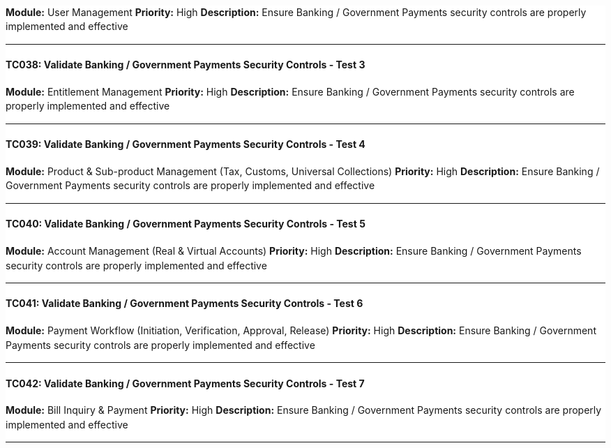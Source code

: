 **Module:** User Management
**Priority:** High
**Description:** Ensure Banking / Government Payments security controls are properly implemented and effective

---

#### TC038: Validate Banking / Government Payments Security Controls - Test 3

**Module:** Entitlement Management
**Priority:** High
**Description:** Ensure Banking / Government Payments security controls are properly implemented and effective

---

#### TC039: Validate Banking / Government Payments Security Controls - Test 4

**Module:** Product & Sub-product Management (Tax, Customs, Universal Collections)
**Priority:** High
**Description:** Ensure Banking / Government Payments security controls are properly implemented and effective

---

#### TC040: Validate Banking / Government Payments Security Controls - Test 5

**Module:** Account Management (Real & Virtual Accounts)
**Priority:** High
**Description:** Ensure Banking / Government Payments security controls are properly implemented and effective

---

#### TC041: Validate Banking / Government Payments Security Controls - Test 6

**Module:** Payment Workflow (Initiation, Verification, Approval, Release)
**Priority:** High
**Description:** Ensure Banking / Government Payments security controls are properly implemented and effective

---

#### TC042: Validate Banking / Government Payments Security Controls - Test 7

**Module:** Bill Inquiry & Payment
**Priority:** High
**Description:** Ensure Banking / Government Payments security controls are properly implemented and effective

---